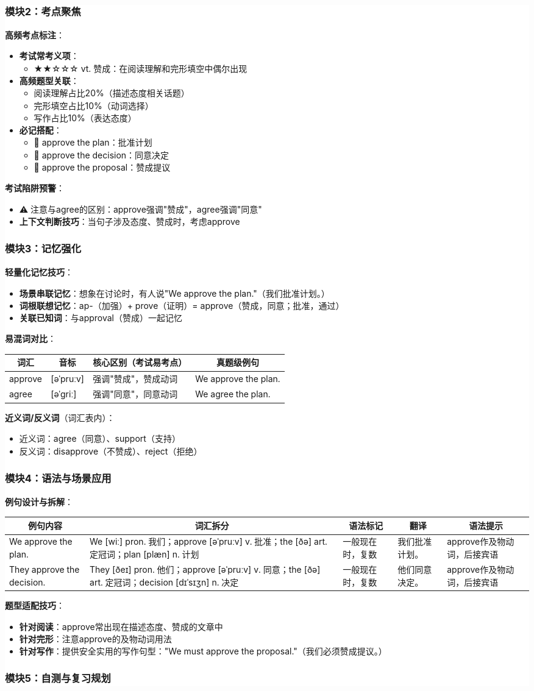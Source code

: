 ### 模块2：考点聚焦

**高频考点标注**：
- **考试常考义项**：
  - ★★☆☆☆ vt. 赞成：在阅读理解和完形填空中偶尔出现
- **高频题型关联**：
  - 阅读理解占比20%（描述态度相关话题）
  - 完形填空占比10%（动词选择）
  - 写作占比10%（表达态度）
- **必记搭配**：
  - 📌 approve the plan：批准计划
  - 📌 approve the decision：同意决定
  - 📌 approve the proposal：赞成提议

**考试陷阱预警**：
- ⚠️ 注意与agree的区别：approve强调"赞成"，agree强调"同意"
- **上下文判断技巧**：当句子涉及态度、赞成时，考虑approve

### 模块3：记忆强化

**轻量化记忆技巧**：
- **场景串联记忆**：想象在讨论时，有人说"We approve the plan."（我们批准计划。）
- **词根联想记忆**：ap-（加强）+ prove（证明）= approve（赞成，同意；批准，通过）
- **关联已知词**：与approval（赞成）一起记忆

**易混词对比**：

| 词汇 | 音标 | 核心区别（考试易考点） | 真题级例句 |
|------|------|-------------------------|------------|
| approve | [əˈpruːv] | 强调"赞成"，赞成动词 | We approve the plan. |
| agree | [əˈɡriː] | 强调"同意"，同意动词 | We agree the plan. |

**近义词/反义词**（词汇表内）：
- 近义词：agree（同意）、support（支持）
- 反义词：disapprove（不赞成）、reject（拒绝）

### 模块4：语法与场景应用

**例句设计与拆解**：

| 例句内容 | 词汇拆分 | 语法标记 | 翻译 | 语法提示 |
|---------|---------|---------|------|---------|
| We approve the plan. | We [wiː] pron. 我们；approve [əˈpruːv] v. 批准；the [ðə] art. 定冠词；plan [plæn] n. 计划 | 一般现在时，复数 | 我们批准计划。 | approve作及物动词，后接宾语 |
| They approve the decision. | They [ðeɪ] pron. 他们；approve [əˈpruːv] v. 同意；the [ðə] art. 定冠词；decision [dɪˈsɪʒn] n. 决定 | 一般现在时，复数 | 他们同意决定。 | approve作及物动词，后接宾语 |

**题型适配技巧**：
- **针对阅读**：approve常出现在描述态度、赞成的文章中
- **针对完形**：注意approve的及物动词用法
- **针对写作**：提供安全实用的写作句型："We must approve the proposal."（我们必须赞成提议。）

### 模块5：自测与复习规划
